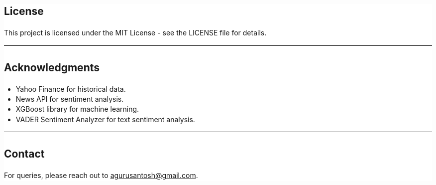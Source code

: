 
## License
This project is licensed under the MIT License - see the LICENSE file for details.

---

## Acknowledgments
- Yahoo Finance for historical data.
- News API for sentiment analysis.
- XGBoost library for machine learning.
- VADER Sentiment Analyzer for text sentiment analysis.

---

## Contact
For queries, please reach out to [agurusantosh@gmail.com](mailto:agurusantosh@gmail.com).

